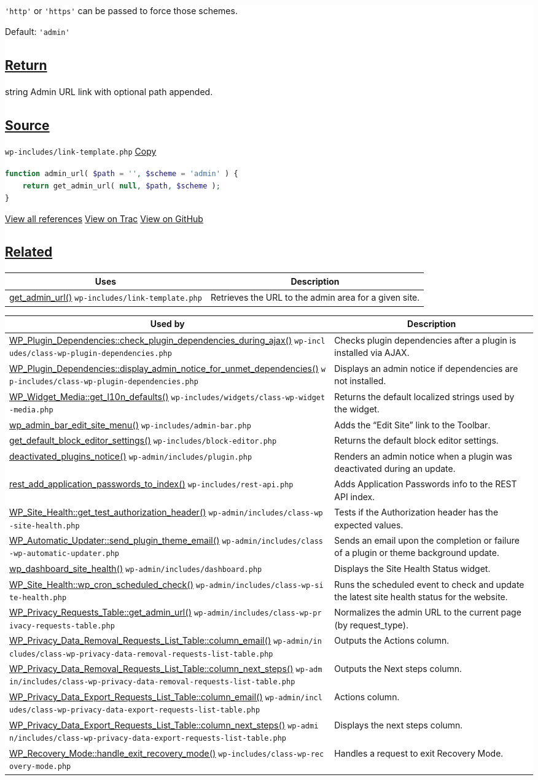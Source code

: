 `'http'` or `'https'` can be passed to force those schemes.

Default: `'admin'`

## [Return](https://developer.wordpress.org/reference/functions/admin_url/\#return)

string Admin URL link with optional path appended.

## [Source](https://developer.wordpress.org/reference/functions/admin_url/\#source)

`wp-includes/link-template.php`
[Copy](https://developer.wordpress.org/reference/functions/admin_url/#)

```php
function admin_url( $path = '', $scheme = 'admin' ) {
	return get_admin_url( null, $path, $scheme );
}

```

[View all references](https://developer.wordpress.org/reference/files/wp-includes/link-template.php/) [View on Trac](https://core.trac.wordpress.org/browser/tags/6.8.3/src/wp-includes/link-template.php#L3564) [View on GitHub](https://github.com/WordPress/wordpress-develop/blob/6.8.3/src/wp-includes/link-template.php#L3564-L3566)

## [Related](https://developer.wordpress.org/reference/functions/admin_url/\#related)

| Uses | Description |
| --- | --- |
| [get\_admin\_url()](https://developer.wordpress.org/reference/functions/get_admin_url/) `wp-includes/link-template.php` | Retrieves the URL to the admin area for a given site. |

| Used by | Description |
| --- | --- |
| [WP\_Plugin\_Dependencies::check\_plugin\_dependencies\_during\_ajax()](https://developer.wordpress.org/reference/classes/wp_plugin_dependencies/check_plugin_dependencies_during_ajax/) `wp-includes/class-wp-plugin-dependencies.php` | Checks plugin dependencies after a plugin is installed via AJAX. |
| [WP\_Plugin\_Dependencies::display\_admin\_notice\_for\_unmet\_dependencies()](https://developer.wordpress.org/reference/classes/wp_plugin_dependencies/display_admin_notice_for_unmet_dependencies/) `wp-includes/class-wp-plugin-dependencies.php` | Displays an admin notice if dependencies are not installed. |
| [WP\_Widget\_Media::get\_l10n\_defaults()](https://developer.wordpress.org/reference/classes/wp_widget_media/get_l10n_defaults/) `wp-includes/widgets/class-wp-widget-media.php` | Returns the default localized strings used by the widget. |
| [wp\_admin\_bar\_edit\_site\_menu()](https://developer.wordpress.org/reference/functions/wp_admin_bar_edit_site_menu/) `wp-includes/admin-bar.php` | Adds the “Edit Site” link to the Toolbar. |
| [get\_default\_block\_editor\_settings()](https://developer.wordpress.org/reference/functions/get_default_block_editor_settings/) `wp-includes/block-editor.php` | Returns the default block editor settings. |
| [deactivated\_plugins\_notice()](https://developer.wordpress.org/reference/functions/deactivated_plugins_notice/) `wp-admin/includes/plugin.php` | Renders an admin notice when a plugin was deactivated during an update. |
| [rest\_add\_application\_passwords\_to\_index()](https://developer.wordpress.org/reference/functions/rest_add_application_passwords_to_index/) `wp-includes/rest-api.php` | Adds Application Passwords info to the REST API index. |
| [WP\_Site\_Health::get\_test\_authorization\_header()](https://developer.wordpress.org/reference/classes/wp_site_health/get_test_authorization_header/) `wp-admin/includes/class-wp-site-health.php` | Tests if the Authorization header has the expected values. |
| [WP\_Automatic\_Updater::send\_plugin\_theme\_email()](https://developer.wordpress.org/reference/classes/wp_automatic_updater/send_plugin_theme_email/) `wp-admin/includes/class-wp-automatic-updater.php` | Sends an email upon the completion or failure of a plugin or theme background update. |
| [wp\_dashboard\_site\_health()](https://developer.wordpress.org/reference/functions/wp_dashboard_site_health/) `wp-admin/includes/dashboard.php` | Displays the Site Health Status widget. |
| [WP\_Site\_Health::wp\_cron\_scheduled\_check()](https://developer.wordpress.org/reference/classes/wp_site_health/wp_cron_scheduled_check/) `wp-admin/includes/class-wp-site-health.php` | Runs the scheduled event to check and update the latest site health status for the website. |
| [WP\_Privacy\_Requests\_Table::get\_admin\_url()](https://developer.wordpress.org/reference/classes/wp_privacy_requests_table/get_admin_url/) `wp-admin/includes/class-wp-privacy-requests-table.php` | Normalizes the admin URL to the current page (by request\_type). |
| [WP\_Privacy\_Data\_Removal\_Requests\_List\_Table::column\_email()](https://developer.wordpress.org/reference/classes/wp_privacy_data_removal_requests_list_table/column_email/) `wp-admin/includes/class-wp-privacy-data-removal-requests-list-table.php` | Outputs the Actions column. |
| [WP\_Privacy\_Data\_Removal\_Requests\_List\_Table::column\_next\_steps()](https://developer.wordpress.org/reference/classes/wp_privacy_data_removal_requests_list_table/column_next_steps/) `wp-admin/includes/class-wp-privacy-data-removal-requests-list-table.php` | Outputs the Next steps column. |
| [WP\_Privacy\_Data\_Export\_Requests\_List\_Table::column\_email()](https://developer.wordpress.org/reference/classes/wp_privacy_data_export_requests_list_table/column_email/) `wp-admin/includes/class-wp-privacy-data-export-requests-list-table.php` | Actions column. |
| [WP\_Privacy\_Data\_Export\_Requests\_List\_Table::column\_next\_steps()](https://developer.wordpress.org/reference/classes/wp_privacy_data_export_requests_list_table/column_next_steps/) `wp-admin/includes/class-wp-privacy-data-export-requests-list-table.php` | Displays the next steps column. |
| [WP\_Recovery\_Mode::handle\_exit\_recovery\_mode()](https://developer.wordpress.org/reference/classes/wp_recovery_mode/handle_exit_recovery_mode/) `wp-includes/class-wp-recovery-mode.php` | Handles a request to exit Recovery Mode. |